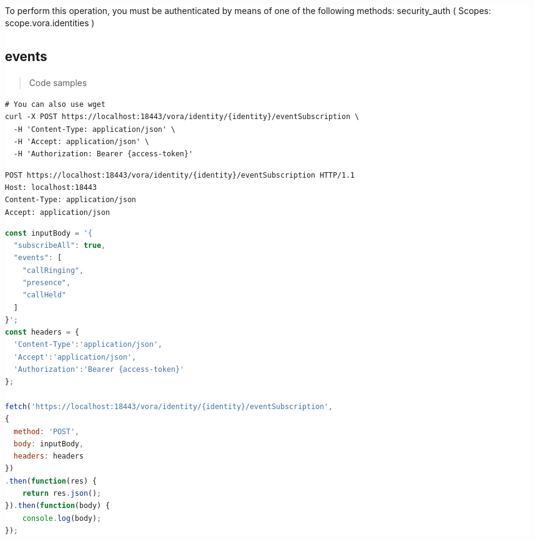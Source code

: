 <aside class="warning">
To perform this operation, you must be authenticated by means of one of the following methods:
security_auth ( Scopes: scope.vora.identities )
</aside>

## events

<a id="opIdevents"></a>

> Code samples

```shell
# You can also use wget
curl -X POST https://localhost:18443/vora/identity/{identity}/eventSubscription \
  -H 'Content-Type: application/json' \
  -H 'Accept: application/json' \
  -H 'Authorization: Bearer {access-token}'

```

```http
POST https://localhost:18443/vora/identity/{identity}/eventSubscription HTTP/1.1
Host: localhost:18443
Content-Type: application/json
Accept: application/json

```

```javascript
const inputBody = '{
  "subscribeAll": true,
  "events": [
    "callRinging",
    "presence",
    "callHeld"
  ]
}';
const headers = {
  'Content-Type':'application/json',
  'Accept':'application/json',
  'Authorization':'Bearer {access-token}'
};

fetch('https://localhost:18443/vora/identity/{identity}/eventSubscription',
{
  method: 'POST',
  body: inputBody,
  headers: headers
})
.then(function(res) {
    return res.json();
}).then(function(body) {
    console.log(body);
});

```
